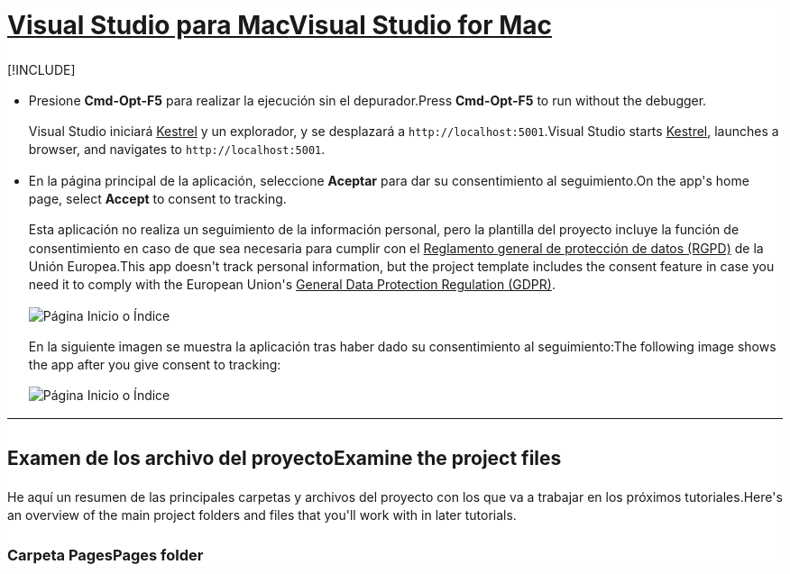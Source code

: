 # <a name="visual-studio-for-mactabvisual-studio-mac"></a>[<span data-ttu-id="1f2f3-257">Visual Studio para Mac</span><span class="sxs-lookup"><span data-stu-id="1f2f3-257">Visual Studio for Mac</span></span>](#tab/visual-studio-mac)

  [!INCLUDE[](~/includes/trustCertMac.md)]

* <span data-ttu-id="1f2f3-258">Presione **Cmd-Opt-F5** para realizar la ejecución sin el depurador.</span><span class="sxs-lookup"><span data-stu-id="1f2f3-258">Press **Cmd-Opt-F5** to run without the debugger.</span></span>

  <span data-ttu-id="1f2f3-259">Visual Studio iniciará [Kestrel](xref:fundamentals/servers/kestrel) y un explorador, y se desplazará a `http://localhost:5001`.</span><span class="sxs-lookup"><span data-stu-id="1f2f3-259">Visual Studio starts [Kestrel](xref:fundamentals/servers/kestrel), launches a browser, and navigates to `http://localhost:5001`.</span></span>

* <span data-ttu-id="1f2f3-260">En la página principal de la aplicación, seleccione **Aceptar** para dar su consentimiento al seguimiento.</span><span class="sxs-lookup"><span data-stu-id="1f2f3-260">On the app's home page, select **Accept** to consent to tracking.</span></span>

  <span data-ttu-id="1f2f3-261">Esta aplicación no realiza un seguimiento de la información personal, pero la plantilla del proyecto incluye la función de consentimiento en caso de que sea necesaria para cumplir con el [Reglamento general de protección de datos (RGPD)](xref:security/gdpr) de la Unión Europea.</span><span class="sxs-lookup"><span data-stu-id="1f2f3-261">This app doesn't track personal information, but the project template includes the consent feature in case you need it to comply with the European Union's [General Data Protection Regulation (GDPR)](xref:security/gdpr).</span></span>

  ![Página Inicio o Índice](razor-pages-start/_static/homeGDPR2.2_safari.png)

  <span data-ttu-id="1f2f3-263">En la siguiente imagen se muestra la aplicación tras haber dado su consentimiento al seguimiento:</span><span class="sxs-lookup"><span data-stu-id="1f2f3-263">The following image shows the app after you give consent to tracking:</span></span>

  ![Página Inicio o Índice](razor-pages-start/_static/home2.2_safari.png)



---

## <a name="examine-the-project-files"></a><span data-ttu-id="1f2f3-265">Examen de los archivo del proyecto</span><span class="sxs-lookup"><span data-stu-id="1f2f3-265">Examine the project files</span></span>

<span data-ttu-id="1f2f3-266">He aquí un resumen de las principales carpetas y archivos del proyecto con los que va a trabajar en los próximos tutoriales.</span><span class="sxs-lookup"><span data-stu-id="1f2f3-266">Here's an overview of the main project folders and files that you'll work with in later tutorials.</span></span>

### <a name="pages-folder"></a><span data-ttu-id="1f2f3-267">Carpeta Pages</span><span class="sxs-lookup"><span data-stu-id="1f2f3-267">Pages folder</span></span>
